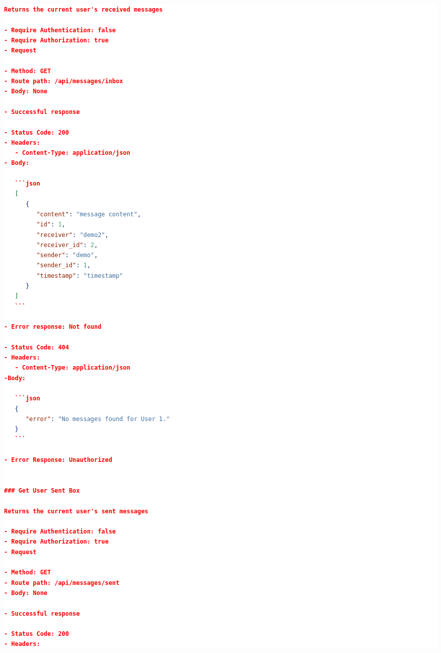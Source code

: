    ```json
Returns the current user's received messages

- Require Authentication: false
- Require Authorization: true
- Request

   - Method: GET
   - Route path: /api/messages/inbox
   - Body: None

- Successful response

   - Status Code: 200
   - Headers:
      - Content-Type: application/json
   - Body:

      ```json
      [
         {
            "content": "message content",
            "id": 1,
            "receiver": "demo2",
            "receiver_id": 2,
            "sender": "demo",
            "sender_id": 1,
            "timestamp": "timestamp"
         }
      ]
      ```

- Error response: Not found

   - Status Code: 404
   - Headers:
      - Content-Type: application/json
   -Body:

      ```json
      {
         "error": "No messages found for User 1."
      }
      ```

- Error Response: Unauthorized


### Get User Sent Box

Returns the current user's sent messages

- Require Authentication: false
- Require Authorization: true
- Request

   - Method: GET
   - Route path: /api/messages/sent
   - Body: None

- Successful response

   - Status Code: 200
   - Headers:
   ```